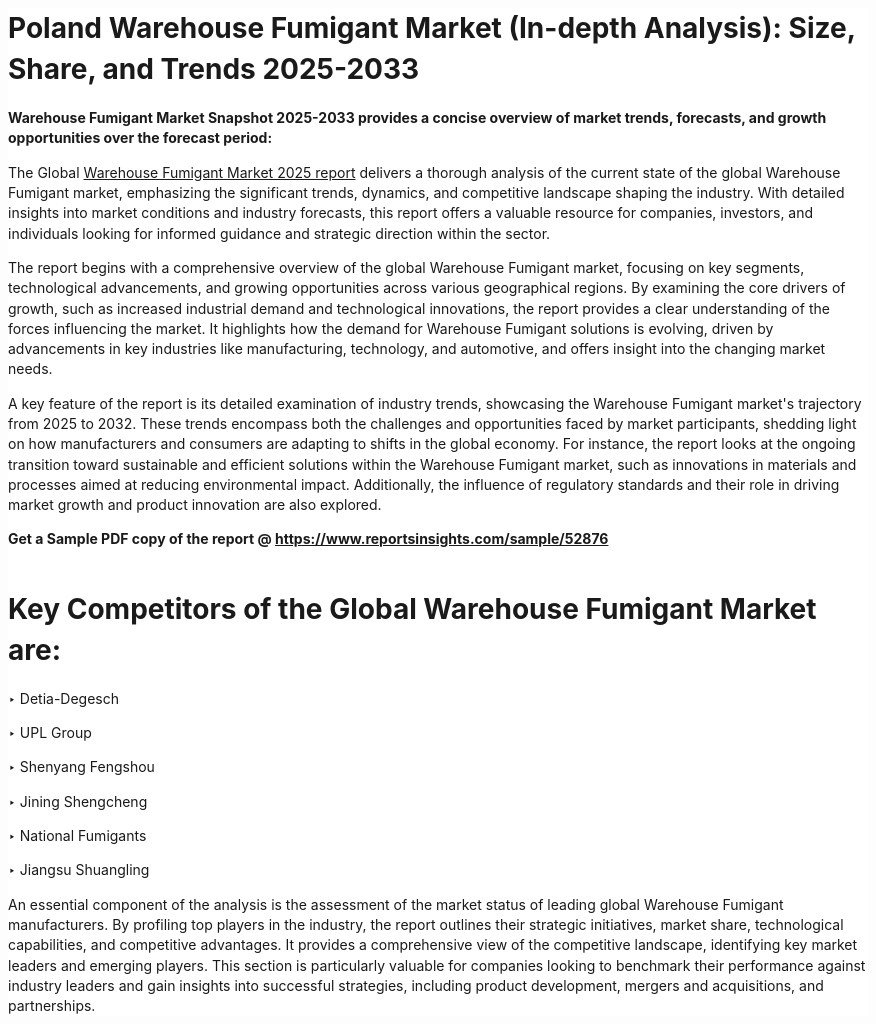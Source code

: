 # Poland Warehouse Fumigant Market (In-depth Analysis): Size, Share, and Trends 2025-2033

<strong>Warehouse Fumigant Market Snapshot 2025-2033 provides a concise overview of market trends, forecasts, and growth opportunities over the forecast period:</strong>

 The Global <a href=https://www.reportsinsights.com/sample/52876>Warehouse Fumigant Market 2025 report</a> delivers a thorough analysis of the current state of the global Warehouse Fumigant market, emphasizing the significant trends, dynamics, and competitive landscape shaping the industry. With detailed insights into market conditions and industry forecasts, this report offers a valuable resource for companies, investors, and individuals looking for informed guidance and strategic direction within the sector.

The report begins with a comprehensive overview of the global Warehouse Fumigant market, focusing on key segments, technological advancements, and growing opportunities across various geographical regions. By examining the core drivers of growth, such as increased industrial demand and technological innovations, the report provides a clear understanding of the forces influencing the market. It highlights how the demand for Warehouse Fumigant solutions is evolving, driven by advancements in key industries like manufacturing, technology, and automotive, and offers insight into the changing market needs.

A key feature of the report is its detailed examination of industry trends, showcasing the Warehouse Fumigant market's trajectory from 2025 to 2032. These trends encompass both the challenges and opportunities faced by market participants, shedding light on how manufacturers and consumers are adapting to shifts in the global economy. For instance, the report looks at the ongoing transition toward sustainable and efficient solutions within the Warehouse Fumigant market, such as innovations in materials and processes aimed at reducing environmental impact. Additionally, the influence of regulatory standards and their role in driving market growth and product innovation are also explored.

<strong>Get a Sample PDF copy of the report @ <a href=https://www.reportsinsights.com/sample/52876>https://www.reportsinsights.com/sample/52876</a></strong>

# <strong>Key Competitors of the Global Warehouse Fumigant Market are:</strong>

‣ Detia-Degesch

‣ UPL Group

‣ Shenyang Fengshou

‣ Jining Shengcheng

‣ National Fumigants

‣ Jiangsu Shuangling

An essential component of the analysis is the assessment of the market status of leading global Warehouse Fumigant manufacturers. By profiling top players in the industry, the report outlines their strategic initiatives, market share, technological capabilities, and competitive advantages. It provides a comprehensive view of the competitive landscape, identifying key market leaders and emerging players. This section is particularly valuable for companies looking to benchmark their performance against industry leaders and gain insights into successful strategies, including product development, mergers and acquisitions, and partnerships.
